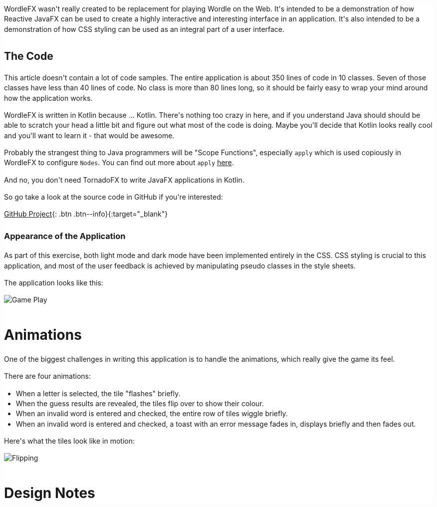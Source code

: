 WordleFX wasn't really created to be replacement for playing Wordle on the Web.  It's intended to be a demonstration of how Reactive JavaFX can be used to create a highly interactive and interesting interface in an application.  It's also intended to be a demonstration of how CSS styling can be used as an integral part of a user interface.

## The Code
This article doesn't contain a lot of code samples.  The entire application is about 350 lines of code in 10 classes.  Seven of those classes have less than 40 lines of code.  No class is more than 80 lines long, so it should be fairly easy to wrap your mind around how the application works.

WordleFX is written in Kotlin because ... Kotlin.  There's nothing too crazy in here, and if you understand Java should should be able to scratch your head a little bit and figure out what most of the code is doing.  Maybe you'll decide that Kotlin looks really cool and you'll want to learn it - that would be awesome.

Probably the strangest thing to Java programmers will be "Scope Functions", especially `apply` which is used copiously in WordleFX to configure `Nodes`.  You can find out more about `apply` [here](https://kotlinlang.org/docs/scope-functions.html#this).

And no, you don't need TornadoFX to write JavaFX applications in Kotlin.

So go take a look at the source code in GitHub if you're interested:

[GitHub Project](https://github.com/PragmaticCoding/WordleFX){: .btn .btn--info}{:target="_blank"}

### Appearance of the Application

As part of this exercise, both light mode and dark mode have been implemented entirely in the CSS.  CSS styling is crucial to this application, and most of the user feedback is achieved by manipulating pseudo classes in the style sheets.

The application looks like this:

![Game Play]({{page.GamePlay}})

# Animations

One of the biggest challenges in writing this application is to handle the animations, which really give the game its feel.  

There are four animations:

- When a letter is selected, the tile "flashes" briefly.
- When the guess results are revealed, the tiles flip over to show their colour.
- When an invalid word is entered and checked, the entire row of tiles wiggle briefly.
- When an invalid word is entered and checked, a toast with an error message fades in, displays briefly and then fades out.

Here's what the tiles look like in motion:

![Flipping]({{page.Flipping}})

# Design Notes
